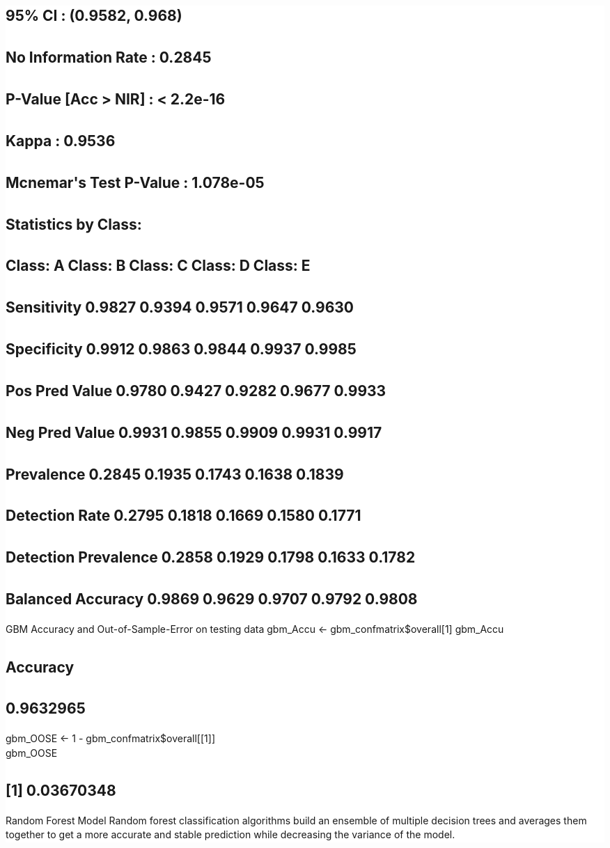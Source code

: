 ##                  95% CI : (0.9582, 0.968)
##     No Information Rate : 0.2845         
##     P-Value [Acc > NIR] : < 2.2e-16      
##                                          
##                   Kappa : 0.9536         
##                                          
##  Mcnemar's Test P-Value : 1.078e-05      
## 
## Statistics by Class:
## 
##                      Class: A Class: B Class: C Class: D Class: E
## Sensitivity            0.9827   0.9394   0.9571   0.9647   0.9630
## Specificity            0.9912   0.9863   0.9844   0.9937   0.9985
## Pos Pred Value         0.9780   0.9427   0.9282   0.9677   0.9933
## Neg Pred Value         0.9931   0.9855   0.9909   0.9931   0.9917
## Prevalence             0.2845   0.1935   0.1743   0.1638   0.1839
## Detection Rate         0.2795   0.1818   0.1669   0.1580   0.1771
## Detection Prevalence   0.2858   0.1929   0.1798   0.1633   0.1782
## Balanced Accuracy      0.9869   0.9629   0.9707   0.9792   0.9808
GBM Accuracy and Out-of-Sample-Error on testing data
gbm_Accu <- gbm_confmatrix$overall[1] 
gbm_Accu
##  Accuracy 
## 0.9632965
gbm_OOSE <- 1 - gbm_confmatrix$overall[[1]]  
gbm_OOSE
## [1] 0.03670348
Random Forest Model
Random forest classification algorithms build an ensemble of multiple decision trees and averages them together to get a more accurate and stable prediction while decreasing the variance of the model.
